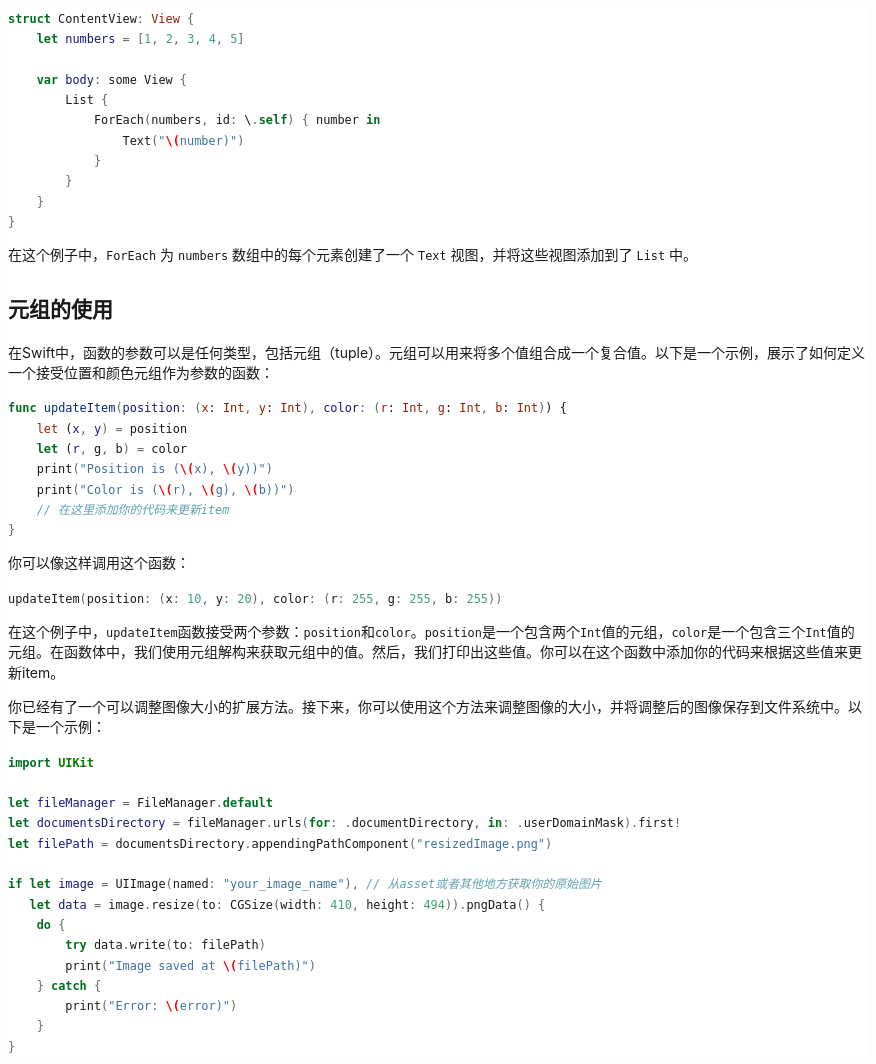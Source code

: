 ```swift
struct ContentView: View {
    let numbers = [1, 2, 3, 4, 5]

    var body: some View {
        List {
            ForEach(numbers, id: \.self) { number in
                Text("\(number)")
            }
        }
    }
}
```

在这个例子中，`ForEach` 为 `numbers` 数组中的每个元素创建了一个 `Text` 视图，并将这些视图添加到了 `List` 中。


## 元组的使用

在Swift中，函数的参数可以是任何类型，包括元组（tuple）。元组可以用来将多个值组合成一个复合值。以下是一个示例，展示了如何定义一个接受位置和颜色元组作为参数的函数：

```swift
func updateItem(position: (x: Int, y: Int), color: (r: Int, g: Int, b: Int)) {
    let (x, y) = position
    let (r, g, b) = color
    print("Position is (\(x), \(y))")
    print("Color is (\(r), \(g), \(b))")
    // 在这里添加你的代码来更新item
}
```

你可以像这样调用这个函数：

```swift
updateItem(position: (x: 10, y: 20), color: (r: 255, g: 255, b: 255))
```

在这个例子中，`updateItem`函数接受两个参数：`position`和`color`。`position`是一个包含两个`Int`值的元组，`color`是一个包含三个`Int`值的元组。在函数体中，我们使用元组解构来获取元组中的值。然后，我们打印出这些值。你可以在这个函数中添加你的代码来根据这些值来更新item。

你已经有了一个可以调整图像大小的扩展方法。接下来，你可以使用这个方法来调整图像的大小，并将调整后的图像保存到文件系统中。以下是一个示例：

```swift
import UIKit

let fileManager = FileManager.default
let documentsDirectory = fileManager.urls(for: .documentDirectory, in: .userDomainMask).first!
let filePath = documentsDirectory.appendingPathComponent("resizedImage.png")

if let image = UIImage(named: "your_image_name"), // 从asset或者其他地方获取你的原始图片
   let data = image.resize(to: CGSize(width: 410, height: 494)).pngData() {
    do {
        try data.write(to: filePath)
        print("Image saved at \(filePath)")
    } catch {
        print("Error: \(error)")
    }
}
```
